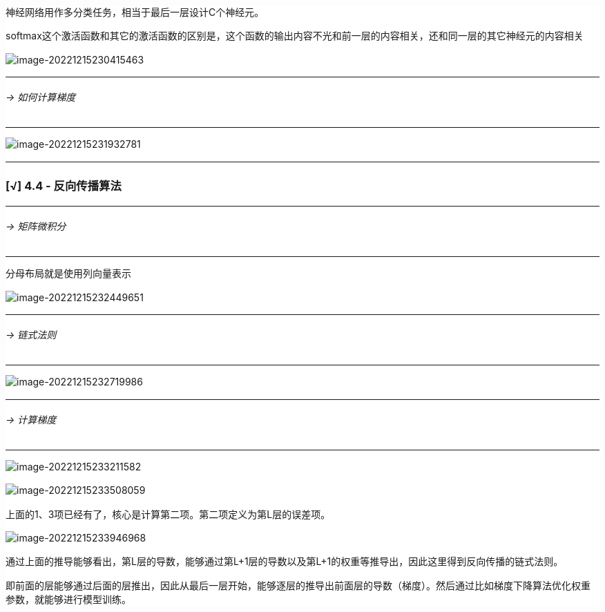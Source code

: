 神经网络用作多分类任务，相当于最后一层设计C个神经元。



softmax这个激活函数和其它的激活函数的区别是，这个函数的输出内容不光和前一层的内容相关，还和同一层的其它神经元的内容相关

![image-20221215230415463](https://cdn.jsdelivr.net/gh/Alec-97/alec-s-images-cloud/img/202212212122430.png)

---

###### -> 如何计算梯度

---

![image-20221215231932781](https://cdn.jsdelivr.net/gh/Alec-97/alec-s-images-cloud/img/202212212122431.png)



---

### [√] 4.4 - 反向传播算法

---

###### -> 矩阵微积分

---

分母布局就是使用列向量表示

![image-20221215232449651](https://cdn.jsdelivr.net/gh/Alec-97/alec-s-images-cloud/img/202212212122432.png)

---

###### -> 链式法则

---

![image-20221215232719986](https://cdn.jsdelivr.net/gh/Alec-97/alec-s-images-cloud/img/202212212122433.png)

---

###### -> 计算梯度

---

![image-20221215233211582](https://cdn.jsdelivr.net/gh/Alec-97/alec-s-images-cloud/img/202212212122434.png)

![image-20221215233508059](https://cdn.jsdelivr.net/gh/Alec-97/alec-s-images-cloud/img/202212212122435.png)

上面的1、3项已经有了，核心是计算第二项。第二项定义为第L层的误差项。

![image-20221215233946968](https://cdn.jsdelivr.net/gh/Alec-97/alec-s-images-cloud/img/202212212122436.png)

通过上面的推导能够看出，第L层的导数，能够通过第L+1层的导数以及第L+1的权重等推导出，因此这里得到反向传播的链式法则。

即前面的层能够通过后面的层推出，因此从最后一层开始，能够逐层的推导出前面层的导数（梯度）。然后通过比如梯度下降算法优化权重参数，就能够进行模型训练。
